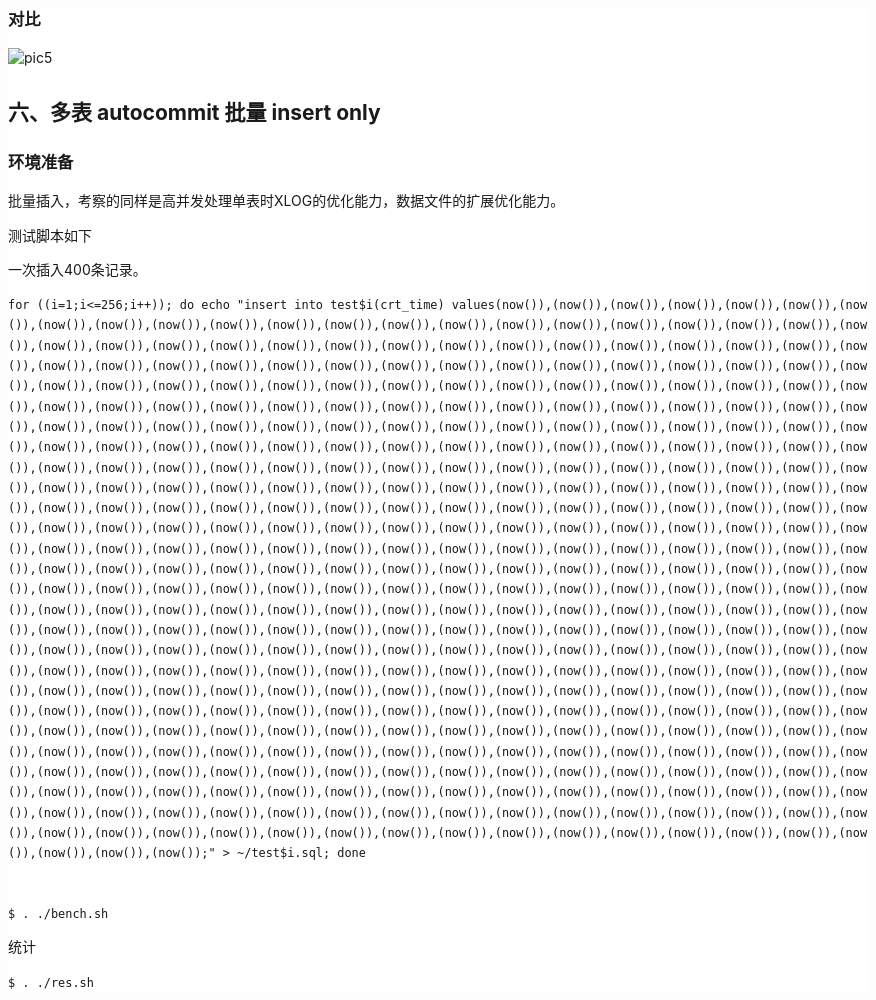 ### 对比
![pic5](20161002_04_pic_005.png)  
  
## 六、多表 autocommit 批量 insert only
### 环境准备
批量插入，考察的同样是高并发处理单表时XLOG的优化能力，数据文件的扩展优化能力。  
    
测试脚本如下  
  
一次插入400条记录。  
```
for ((i=1;i<=256;i++)); do echo "insert into test$i(crt_time) values(now()),(now()),(now()),(now()),(now()),(now()),(now()),(now()),(now()),(now()),(now()),(now()),(now()),(now()),(now()),(now()),(now()),(now()),(now()),(now()),(now()),(now()),(now()),(now()),(now()),(now()),(now()),(now()),(now()),(now()),(now()),(now()),(now()),(now()),(now()),(now()),(now()),(now()),(now()),(now()),(now()),(now()),(now()),(now()),(now()),(now()),(now()),(now()),(now()),(now()),(now()),(now()),(now()),(now()),(now()),(now()),(now()),(now()),(now()),(now()),(now()),(now()),(now()),(now()),(now()),(now()),(now()),(now()),(now()),(now()),(now()),(now()),(now()),(now()),(now()),(now()),(now()),(now()),(now()),(now()),(now()),(now()),(now()),(now()),(now()),(now()),(now()),(now()),(now()),(now()),(now()),(now()),(now()),(now()),(now()),(now()),(now()),(now()),(now()),(now()),(now()),(now()),(now()),(now()),(now()),(now()),(now()),(now()),(now()),(now()),(now()),(now()),(now()),(now()),(now()),(now()),(now()),(now()),(now()),(now()),(now()),(now()),(now()),(now()),(now()),(now()),(now()),(now()),(now()),(now()),(now()),(now()),(now()),(now()),(now()),(now()),(now()),(now()),(now()),(now()),(now()),(now()),(now()),(now()),(now()),(now()),(now()),(now()),(now()),(now()),(now()),(now()),(now()),(now()),(now()),(now()),(now()),(now()),(now()),(now()),(now()),(now()),(now()),(now()),(now()),(now()),(now()),(now()),(now()),(now()),(now()),(now()),(now()),(now()),(now()),(now()),(now()),(now()),(now()),(now()),(now()),(now()),(now()),(now()),(now()),(now()),(now()),(now()),(now()),(now()),(now()),(now()),(now()),(now()),(now()),(now()),(now()),(now()),(now()),(now()),(now()),(now()),(now()),(now()),(now()),(now()),(now()),(now()),(now()),(now()),(now()),(now()),(now()),(now()),(now()),(now()),(now()),(now()),(now()),(now()),(now()),(now()),(now()),(now()),(now()),(now()),(now()),(now()),(now()),(now()),(now()),(now()),(now()),(now()),(now()),(now()),(now()),(now()),(now()),(now()),(now()),(now()),(now()),(now()),(now()),(now()),(now()),(now()),(now()),(now()),(now()),(now()),(now()),(now()),(now()),(now()),(now()),(now()),(now()),(now()),(now()),(now()),(now()),(now()),(now()),(now()),(now()),(now()),(now()),(now()),(now()),(now()),(now()),(now()),(now()),(now()),(now()),(now()),(now()),(now()),(now()),(now()),(now()),(now()),(now()),(now()),(now()),(now()),(now()),(now()),(now()),(now()),(now()),(now()),(now()),(now()),(now()),(now()),(now()),(now()),(now()),(now()),(now()),(now()),(now()),(now()),(now()),(now()),(now()),(now()),(now()),(now()),(now()),(now()),(now()),(now()),(now()),(now()),(now()),(now()),(now()),(now()),(now()),(now()),(now()),(now()),(now()),(now()),(now()),(now()),(now()),(now()),(now()),(now()),(now()),(now()),(now()),(now()),(now()),(now()),(now()),(now()),(now()),(now()),(now()),(now()),(now()),(now()),(now()),(now()),(now()),(now()),(now()),(now()),(now()),(now()),(now()),(now()),(now()),(now()),(now()),(now()),(now()),(now()),(now()),(now()),(now()),(now()),(now()),(now()),(now()),(now()),(now()),(now()),(now()),(now()),(now()),(now()),(now()),(now()),(now()),(now()),(now()),(now()),(now()),(now()),(now()),(now()),(now()),(now()),(now()),(now()),(now()),(now()),(now()),(now()),(now()),(now()),(now()),(now());" > ~/test$i.sql; done


$ . ./bench.sh
```
  
统计  
```
$ . ./res.sh
```
  